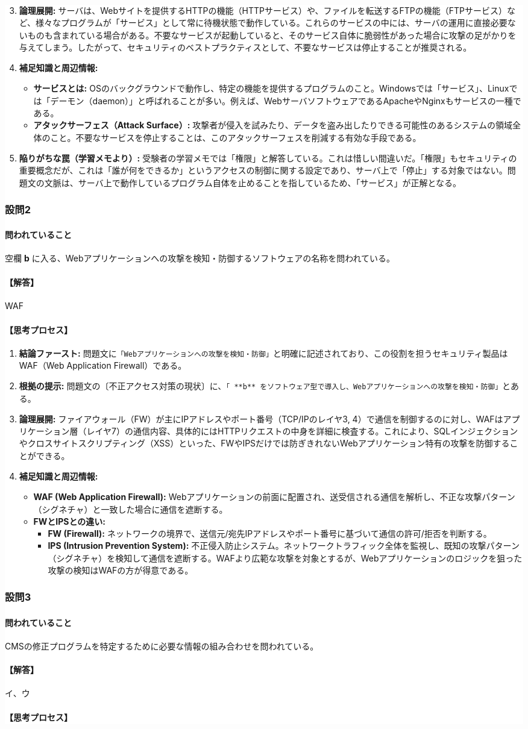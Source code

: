 3.  **論理展開:**
    サーバは、Webサイトを提供するHTTPの機能（HTTPサービス）や、ファイルを転送するFTPの機能（FTPサービス）など、様々なプログラムが「サービス」として常に待機状態で動作している。これらのサービスの中には、サーバの運用に直接必要ないものも含まれている場合がある。不要なサービスが起動していると、そのサービス自体に脆弱性があった場合に攻撃の足がかりを与えてしまう。したがって、セキュリティのベストプラクティスとして、不要なサービスは停止することが推奨される。

4.  **補足知識と周辺情報:**
    -   **サービスとは:** OSのバックグラウンドで動作し、特定の機能を提供するプログラムのこと。Windowsでは「サービス」、Linuxでは「デーモン（daemon）」と呼ばれることが多い。例えば、WebサーバソフトウェアであるApacheやNginxもサービスの一種である。
    -   **アタックサーフェス（Attack Surface）:** 攻撃者が侵入を試みたり、データを盗み出したりできる可能性のあるシステムの領域全体のこと。不要なサービスを停止することは、このアタックサーフェスを削減する有効な手段である。

5.  **陥りがちな罠（学習メモより）:**
    受験者の学習メモでは「権限」と解答している。これは惜しい間違いだ。「権限」もセキュリティの重要概念だが、これは「誰が何をできるか」というアクセスの制御に関する設定であり、サーバ上で「停止」する対象ではない。問題文の文脈は、サーバ上で動作しているプログラム自体を止めることを指しているため、「サービス」が正解となる。

### 設問2

#### 問われていること

空欄 **b** に入る、Webアプリケーションへの攻撃を検知・防御するソフトウェアの名称を問われている。

#### 【解答】

WAF

#### 【思考プロセス】

1.  **結論ファースト:**
    問題文に`「Webアプリケーションへの攻撃を検知・防御」`と明確に記述されており、この役割を担うセキュリティ製品はWAF（Web Application Firewall）である。

2.  **根拠の提示:**
    問題文の〔不正アクセス対策の現状〕に、`「 **b** をソフトウェア型で導入し、Webアプリケーションへの攻撃を検知・防御」`とある。

3.  **論理展開:**
    ファイアウォール（FW）が主にIPアドレスやポート番号（TCP/IPのレイヤ3, 4）で通信を制御するのに対し、WAFはアプリケーション層（レイヤ7）の通信内容、具体的にはHTTPリクエストの中身を詳細に検査する。これにより、SQLインジェクションやクロスサイトスクリプティング（XSS）といった、FWやIPSだけでは防ぎきれないWebアプリケーション特有の攻撃を防御することができる。

4.  **補足知識と周辺情報:**
    -   **WAF (Web Application Firewall):** Webアプリケーションの前面に配置され、送受信される通信を解析し、不正な攻撃パターン（シグネチャ）と一致した場合に通信を遮断する。
    -   **FWとIPSとの違い:**
        -   **FW (Firewall):** ネットワークの境界で、送信元/宛先IPアドレスやポート番号に基づいて通信の許可/拒否を判断する。
        -   **IPS (Intrusion Prevention System):** 不正侵入防止システム。ネットワークトラフィック全体を監視し、既知の攻撃パターン（シグネチャ）を検知して通信を遮断する。WAFより広範な攻撃を対象とするが、Webアプリケーションのロジックを狙った攻撃の検知はWAFの方が得意である。

### 設問3

#### 問われていること

CMSの修正プログラムを特定するために必要な情報の組み合わせを問われている。

#### 【解答】

イ、ウ

#### 【思考プロセス】

